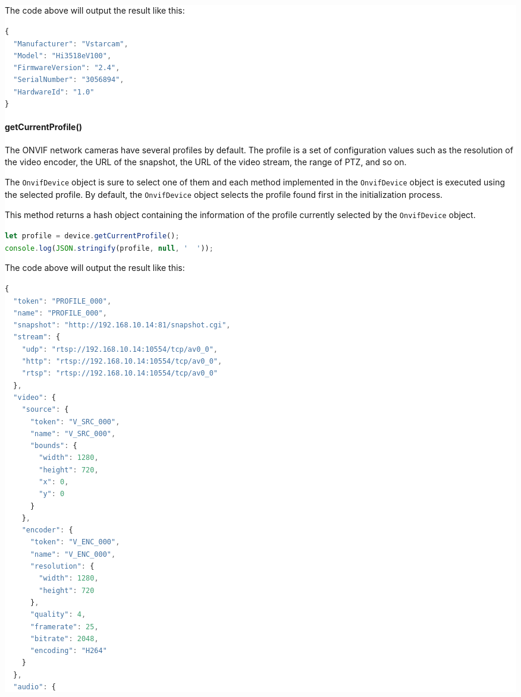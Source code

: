The code above will output the result like this:

```JavaScript
{
  "Manufacturer": "Vstarcam",
  "Model": "Hi3518eV100",
  "FirmwareVersion": "2.4",
  "SerialNumber": "3056894",
  "HardwareId": "1.0"
}
```

#### <a id="OnvifDevice-getCurrentProfile-method">getCurrentProfile()</a>

The ONVIF network cameras have several profiles by default. The profile is a set of configuration values such as the resolution of the video encoder, the URL of the snapshot, the URL of the video stream, the range of PTZ, and so on.

The `OnvifDevice` object is sure to select one of them and each method implemented in the `OnvifDevice` object is executed using the selected profile. By default, the `OnvifDevice` object selects the profile found first in the initialization process.

This method returns a hash object containing the information of the profile currently selected by the `OnvifDevice` object.

```JavaScript
let profile = device.getCurrentProfile();
console.log(JSON.stringify(profile, null, '  '));
```

The code above will output the result like this:

```JavaScript
{
  "token": "PROFILE_000",
  "name": "PROFILE_000",
  "snapshot": "http://192.168.10.14:81/snapshot.cgi",
  "stream": {
    "udp": "rtsp://192.168.10.14:10554/tcp/av0_0",
    "http": "rtsp://192.168.10.14:10554/tcp/av0_0",
    "rtsp": "rtsp://192.168.10.14:10554/tcp/av0_0"
  },
  "video": {
    "source": {
      "token": "V_SRC_000",
      "name": "V_SRC_000",
      "bounds": {
        "width": 1280,
        "height": 720,
        "x": 0,
        "y": 0
      }
    },
    "encoder": {
      "token": "V_ENC_000",
      "name": "V_ENC_000",
      "resolution": {
        "width": 1280,
        "height": 720
      },
      "quality": 4,
      "framerate": 25,
      "bitrate": 2048,
      "encoding": "H264"
    }
  },
  "audio": {
```